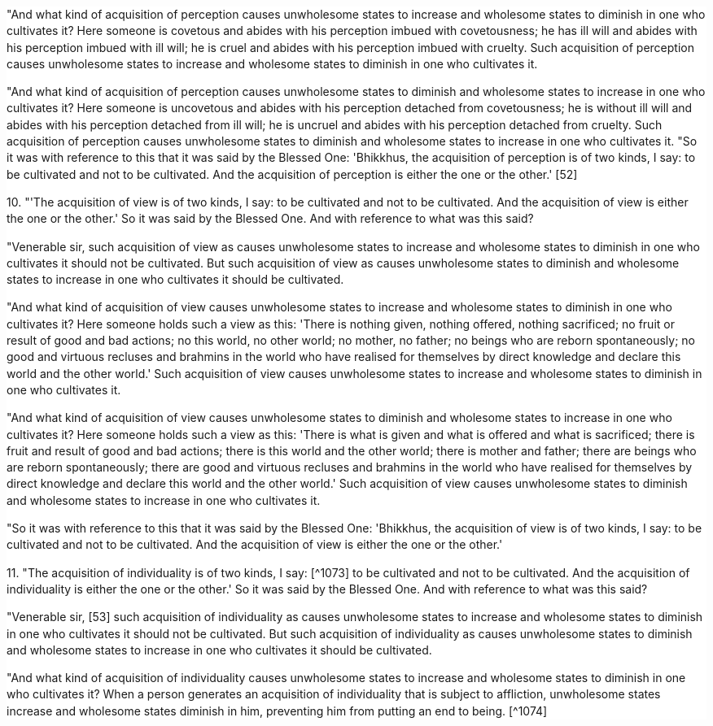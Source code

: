 "And what kind of acquisition of perception causes unwholesome states to increase and wholesome states to diminish in one who cultivates it? Here someone is covetous and abides with his perception imbued with covetousness; he has ill will and abides with his perception imbued with ill will; he is cruel and abides with his perception imbued with cruelty. Such acquisition of perception causes unwholesome states to increase and wholesome states to diminish in one who cultivates it.

"And what kind of acquisition of perception causes unwholesome states to diminish and wholesome states to increase in one who cultivates it? Here someone is uncovetous and abides with his perception detached from covetousness; he is without ill will and abides with his perception detached from ill will; he is uncruel and abides with his perception detached from cruelty. Such acquisition of perception causes unwholesome states to diminish and wholesome states to increase in one who cultivates it.
"So it was with reference to this that it was said by the Blessed One: 'Bhikkhus, the acquisition of perception is of two kinds, I say: to be cultivated and not to be cultivated. And the acquisition of perception is either the one or the other.' [52]

10\. "'The acquisition of view is of two kinds, I say: to be cultivated and not to be cultivated. And the acquisition of view is either the one or the other.' So it was said by the Blessed One. And with reference to what was this said?

"Venerable sir, such acquisition of view as causes unwholesome states to increase and wholesome states to diminish in one who cultivates it should not be cultivated. But such acquisition of view as causes unwholesome states to diminish and wholesome states to increase in one who cultivates it should be cultivated.

"And what kind of acquisition of view causes unwholesome states to increase and wholesome states to diminish in one who cultivates it? Here someone holds such a view as this: 'There is nothing given, nothing offered, nothing sacrificed; no fruit or result of good and bad actions; no this world, no other world; no mother, no father; no beings who are reborn spontaneously; no good and virtuous recluses and brahmins in the world who have realised for themselves by direct knowledge and declare this world and the other world.' Such acquisition of view causes unwholesome states to increase and wholesome states to diminish in one who cultivates it.

"And what kind of acquisition of view causes unwholesome states to diminish and wholesome states to increase in one who cultivates it? Here someone holds such a view as this: 'There is what is given and what is offered and what is sacrificed; there is fruit and result of good and bad actions; there is this world and the other world; there is mother and father; there are beings who are reborn spontaneously; there are good and virtuous recluses and brahmins in the world who have realised for themselves by direct knowledge and declare this world and the other world.' Such acquisition of view causes unwholesome states to diminish and wholesome states to increase in one who cultivates it.

"So it was with reference to this that it was said by the Blessed One: 'Bhikkhus, the acquisition of view is of two kinds, I say: to be cultivated and not to be cultivated. And the acquisition of view is either the one or the other.'

11\. "The acquisition of individuality is of two kinds, I say: [^1073] to be cultivated and not to be cultivated. And the acquisition of individuality is either the one or the other.' So it was said by the Blessed One. And with reference to what was this said?

"Venerable sir, [53] such acquisition of individuality as causes unwholesome states to increase and wholesome states to diminish in one who cultivates it should not be cultivated. But such acquisition of individuality as causes unwholesome states to diminish and wholesome states to increase in one who cultivates it should be cultivated.

"And what kind of acquisition of individuality causes unwholesome states to increase and wholesome states to diminish in one who cultivates it? When a person generates an acquisition of individuality that is subject to affliction, unwholesome states increase and wholesome states diminish in him, preventing him from putting an end to being. [^1074]
